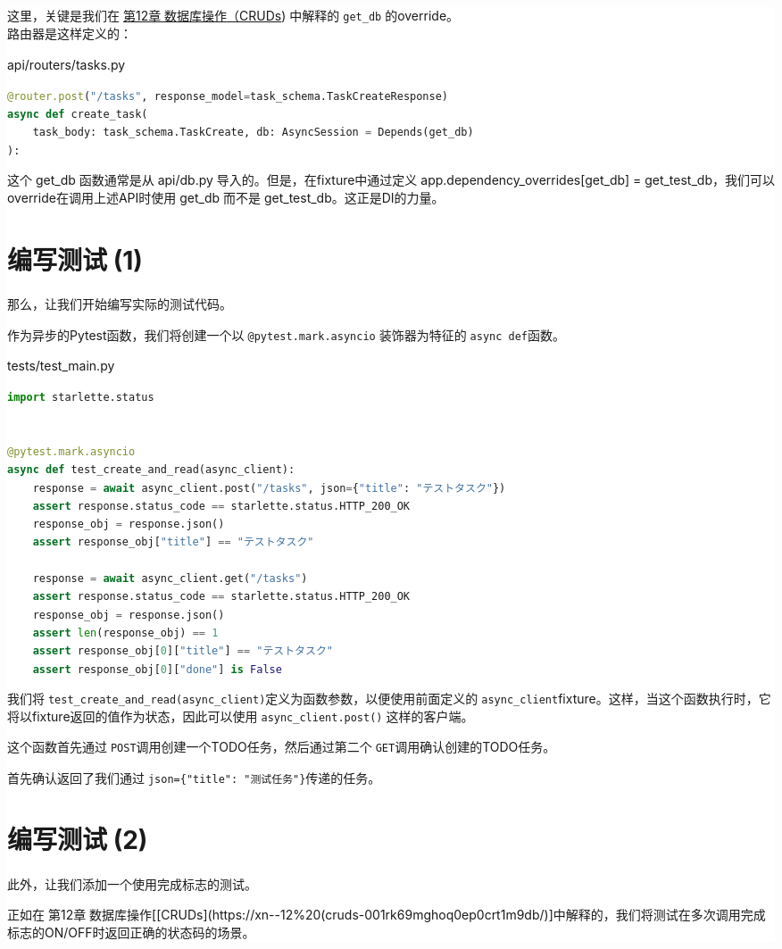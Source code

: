 这里，关键是我们在 [第12章 数据库操作（CRUDs](https://zenn.dev/sh0nk/books/537bb028709ab9/viewer/b92ab0#di)) 中解释的 `get_db`​ 的override。  
路由器是这样定义的：

api/routers/tasks.py

```python
@router.post("/tasks", response_model=task_schema.TaskCreateResponse)
async def create_task(
    task_body: task_schema.TaskCreate, db: AsyncSession = Depends(get_db)
):
```

这个 get_db 函数通常是从 api/db.py 导入的。但是，在fixture中通过定义 app.dependency_overrides[get_db] = get_test_db，我们可以override在调用上述API时使用 get_db 而不是 get_test_db。这正是DI的力量。

# 编写测试 (1)

那么，让我们开始编写实际的测试代码。

作为异步的Pytest函数，我们将创建一个以 `@pytest.mark.asyncio`​ 装饰器为特征的 `async def`​ 函数。

tests/test\_main.py

```python
import starlette.status


@pytest.mark.asyncio
async def test_create_and_read(async_client):
    response = await async_client.post("/tasks", json={"title": "テストタスク"})
    assert response.status_code == starlette.status.HTTP_200_OK
    response_obj = response.json()
    assert response_obj["title"] == "テストタスク"

    response = await async_client.get("/tasks")
    assert response.status_code == starlette.status.HTTP_200_OK
    response_obj = response.json()
    assert len(response_obj) == 1
    assert response_obj[0]["title"] == "テストタスク"
    assert response_obj[0]["done"] is False
```

我们将 `test_create_and_read(async_client)`​ 定义为函数参数，以便使用前面定义的 `async_client`​ fixture。这样，当这个函数执行时，它将以fixture返回的值作为状态，因此可以使用 `async_client.post()`​ 这样的客户端。

这个函数首先通过 `POST`​ 调用创建一个TODO任务，然后通过第二个 `GET`​ 调用确认创建的TODO任务。

首先确认返回了我们通过 `json={"title": "测试任务"}`​ 传递的任务。

# 编写测试 (2)

此外，让我们添加一个使用完成标志的测试。

正如在 第12章 数据库操作[[CRUDs](https://xn--12%20(cruds-001rk69mghoq0ep0crt1m9db/)]中解释的，我们将测试在多次调用完成标志的ON/OFF时返回正确的状态码的场景。
